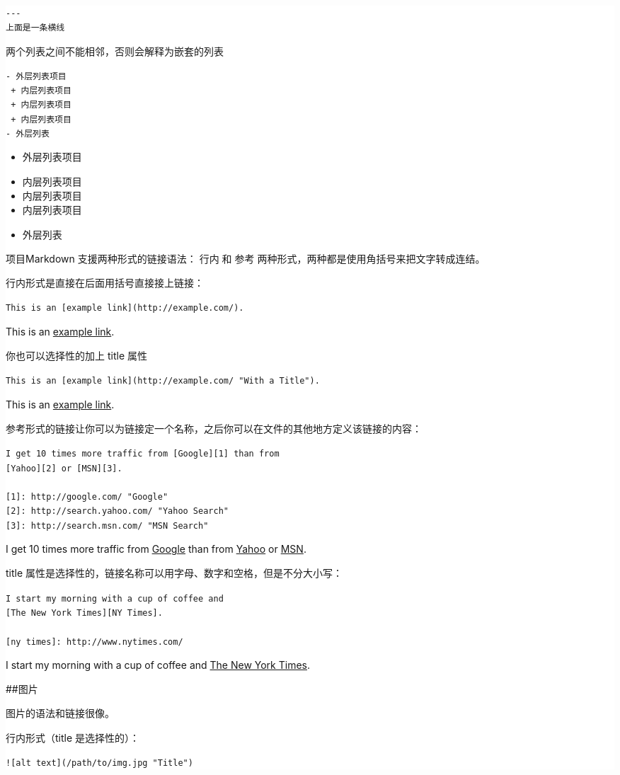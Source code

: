	---
	上面是一条横线

两个列表之间不能相邻，否则会解释为嵌套的列表

	- 外层列表项目
	 + 内层列表项目
	 + 内层列表项目
	 + 内层列表项目
	- 外层列表  
- 外层列表项目
 + 内层列表项目
 + 内层列表项目
 + 内层列表项目
- 外层列表

项目Markdown 支援两种形式的链接语法： 行内 和 参考 两种形式，两种都是使用角括号来把文字转成连结。

行内形式是直接在后面用括号直接接上链接：

	This is an [example link](http://example.com/).

This is an [example link](http://example.com/).

你也可以选择性的加上 title 属性

	This is an [example link](http://example.com/ "With a Title").

This is an [example link](http://example.com/ "With a Title").

参考形式的链接让你可以为链接定一个名称，之后你可以在文件的其他地方定义该链接的内容：

	I get 10 times more traffic from [Google][1] than from
	[Yahoo][2] or [MSN][3].

	[1]: http://google.com/ "Google"
	[2]: http://search.yahoo.com/ "Yahoo Search"
	[3]: http://search.msn.com/ "MSN Search"

I get 10 times more traffic from [Google][1] than from
[Yahoo][2] or [MSN][3].

[1]: http://google.com/ "Google"
[2]: http://search.yahoo.com/ "Yahoo Search"
[3]: http://search.msn.com/ "MSN Search"

title 属性是选择性的，链接名称可以用字母、数字和空格，但是不分大小写：

	I start my morning with a cup of coffee and
	[The New York Times][NY Times].

	[ny times]: http://www.nytimes.com/

I start my morning with a cup of coffee and
[The New York Times][NY Times].

[ny times]: http://www.nytimes.com/

##图片

图片的语法和链接很像。

行内形式（title 是选择性的）：

	![alt text](/path/to/img.jpg "Title")
